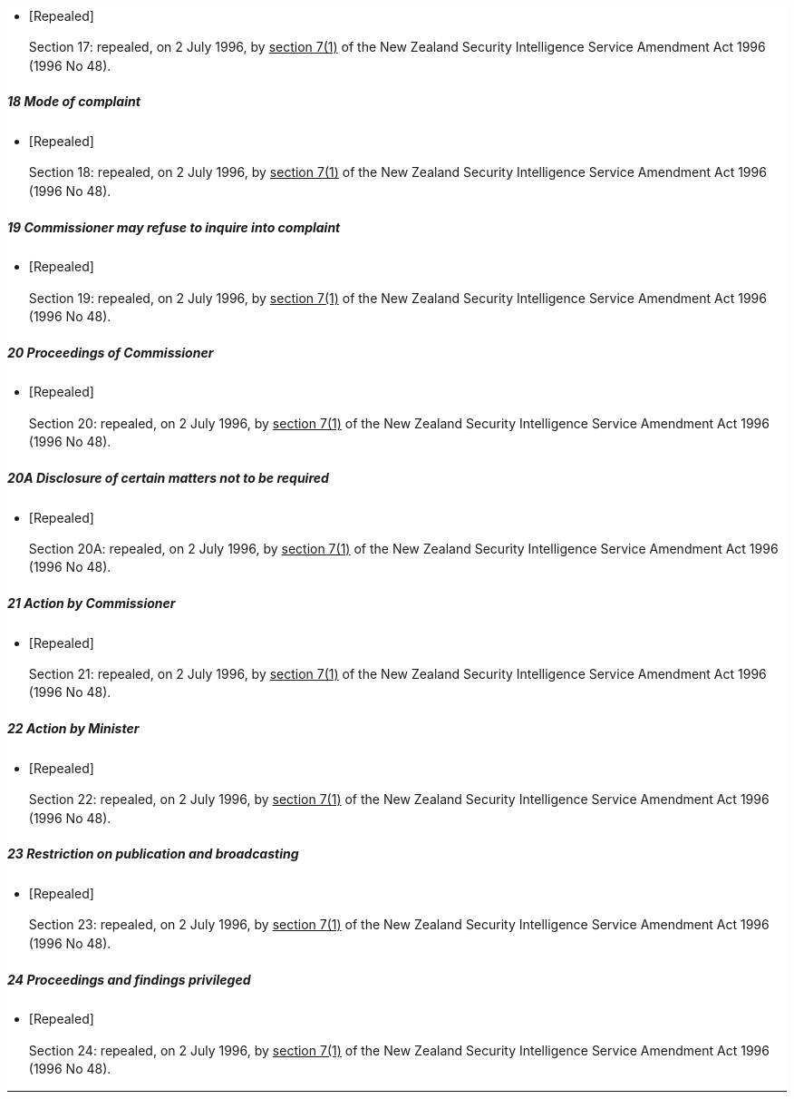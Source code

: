 *   \[Repealed\]
    
    Section 17: repealed, on 2 July 1996, by [section 7(1)][126] of the New Zealand Security Intelligence Service Amendment Act 1996 (1996 No 48).

##### 18 Mode of complaint
    
*   \[Repealed\]
    
    Section 18: repealed, on 2 July 1996, by [section 7(1)][126] of the New Zealand Security Intelligence Service Amendment Act 1996 (1996 No 48).

##### 19 Commissioner may refuse to inquire into complaint
    
*   \[Repealed\]
    
    Section 19: repealed, on 2 July 1996, by [section 7(1)][126] of the New Zealand Security Intelligence Service Amendment Act 1996 (1996 No 48).

##### 20 Proceedings of Commissioner
    
*   \[Repealed\]
    
    Section 20: repealed, on 2 July 1996, by [section 7(1)][126] of the New Zealand Security Intelligence Service Amendment Act 1996 (1996 No 48).

##### 20A Disclosure of certain matters not to be required
    
*   \[Repealed\]
    
    Section 20A: repealed, on 2 July 1996, by [section 7(1)][126] of the New Zealand Security Intelligence Service Amendment Act 1996 (1996 No 48).

##### 21 Action by Commissioner
    
*   \[Repealed\]
    
    Section 21: repealed, on 2 July 1996, by [section 7(1)][126] of the New Zealand Security Intelligence Service Amendment Act 1996 (1996 No 48).

##### 22 Action by Minister
    
*   \[Repealed\]
    
    Section 22: repealed, on 2 July 1996, by [section 7(1)][126] of the New Zealand Security Intelligence Service Amendment Act 1996 (1996 No 48).

##### 23 Restriction on publication and broadcasting
    
*   \[Repealed\]
    
    Section 23: repealed, on 2 July 1996, by [section 7(1)][126] of the New Zealand Security Intelligence Service Amendment Act 1996 (1996 No 48).

##### 24 Proceedings and findings privileged
    
*   \[Repealed\]
    
    Section 24: repealed, on 2 July 1996, by [section 7(1)][126] of the New Zealand Security Intelligence Service Amendment Act 1996 (1996 No 48).

---

[0]: http://www.legislation.govt.nz/act/public/1969/0024/latest/link.aspx?id=DLM195466
[1]: http://www.legislation.govt.nz/act/public/1969/0024/latest/whole.html#DLM391608
[2]: http://www.legislation.govt.nz/act/public/1969/0024/latest/whole.html#DLM391610
[3]: http://www.legislation.govt.nz/act/public/1969/0024/latest/whole.html#DLM391611
[4]: http://www.legislation.govt.nz/act/public/1969/0024/latest/whole.html#DLM391801
[5]: http://www.legislation.govt.nz/act/public/1969/0024/latest/whole.html#DLM391803
[6]: http://www.legislation.govt.nz/act/public/1969/0024/latest/whole.html#DLM391804
[7]: http://www.legislation.govt.nz/act/public/1969/0024/latest/whole.html#DLM3881556
[8]: http://www.legislation.govt.nz/act/public/1969/0024/latest/whole.html#DLM391813
[9]: http://www.legislation.govt.nz/act/public/1969/0024/latest/whole.html#DLM391815
[10]: http://www.legislation.govt.nz/act/public/1969/0024/latest/whole.html#DLM391833
[11]: http://www.legislation.govt.nz/act/public/1969/0024/latest/whole.html#DLM3486200
[12]: http://www.legislation.govt.nz/act/public/1969/0024/latest/whole.html#DLM391837
[13]: http://www.legislation.govt.nz/act/public/1969/0024/latest/whole.html#DLM391840
[14]: http://www.legislation.govt.nz/act/public/1969/0024/latest/whole.html#DLM391843
[15]: http://www.legislation.govt.nz/act/public/1969/0024/latest/whole.html#DLM391846
[16]: http://www.legislation.govt.nz/act/public/1969/0024/latest/whole.html#DLM3486201
[17]: http://www.legislation.govt.nz/act/public/1969/0024/latest/whole.html#DLM391850
[18]: http://www.legislation.govt.nz/act/public/1969/0024/latest/whole.html#DLM3486202
[19]: http://www.legislation.govt.nz/act/public/1969/0024/latest/whole.html#DLM391853
[20]: http://www.legislation.govt.nz/act/public/1969/0024/latest/whole.html#DLM391855
[21]: http://www.legislation.govt.nz/act/public/1969/0024/latest/whole.html#DLM391857
[22]: http://www.legislation.govt.nz/act/public/1969/0024/latest/whole.html#DLM3486203
[23]: http://www.legislation.govt.nz/act/public/1969/0024/latest/whole.html#DLM391861
[24]: http://www.legislation.govt.nz/act/public/1969/0024/latest/whole.html#DLM3486204
[25]: http://www.legislation.govt.nz/act/public/1969/0024/latest/whole.html#DLM391865
[26]: http://www.legislation.govt.nz/act/public/1969/0024/latest/whole.html#DLM391871
[27]: http://www.legislation.govt.nz/act/public/1969/0024/latest/whole.html#DLM391875
[28]: http://www.legislation.govt.nz/act/public/1969/0024/latest/whole.html#DLM391877
[29]: http://www.legislation.govt.nz/act/public/1969/0024/latest/whole.html#DLM3881594
[30]: http://www.legislation.govt.nz/act/public/1969/0024/latest/whole.html#DLM3881595
[31]: http://www.legislation.govt.nz/act/public/1969/0024/latest/whole.html#DLM3881596
[32]: http://www.legislation.govt.nz/act/public/1969/0024/latest/whole.html#DLM3486205
[33]: http://www.legislation.govt.nz/act/public/1969/0024/latest/whole.html#DLM391884
[34]: http://www.legislation.govt.nz/act/public/1969/0024/latest/whole.html#DLM391886
[35]: http://www.legislation.govt.nz/act/public/1969/0024/latest/whole.html#DLM391888
[36]: http://www.legislation.govt.nz/act/public/1969/0024/latest/whole.html#DLM391890
[37]: http://www.legislation.govt.nz/act/public/1969/0024/latest/whole.html#DLM391892
[38]: http://www.legislation.govt.nz/act/public/1969/0024/latest/whole.html#DLM391894
[39]: http://www.legislation.govt.nz/act/public/1969/0024/latest/whole.html#DLM391896
[40]: http://www.legislation.govt.nz/act/public/1969/0024/latest/whole.html#DLM391898
[41]: http://www.legislation.govt.nz/act/public/1969/0024/latest/whole.html#DLM392000
[42]: http://www.legislation.govt.nz/act/public/1969/0024/latest/whole.html#DLM392004
[43]: http://www.legislation.govt.nz/act/public/1969/0024/latest/whole.html#DLM392009
[44]: http://www.legislation.govt.nz/act/public/1969/0024/latest/whole.html#DLM392010
[45]: http://www.legislation.govt.nz/act/public/1969/0024/latest/whole.html#DLM392012
[46]: http://www.legislation.govt.nz/act/public/1969/0024/latest/whole.html#DLM392013
[47]: http://www.legislation.govt.nz/act/public/1969/0024/latest/whole.html#DLM392015
[48]: http://www.legislation.govt.nz/act/public/1969/0024/latest/whole.html#DLM392017
[49]: http://www.legislation.govt.nz/act/public/1969/0024/latest/whole.html#DLM392018
[50]: http://www.legislation.govt.nz/act/public/1969/0024/latest/whole.html#DLM3486206
[51]: http://www.legislation.govt.nz/act/public/1969/0024/latest/whole.html#DLM392021
[52]: http://www.legislation.govt.nz/act/public/1969/0024/latest/whole.html#DLM392025
[53]: http://www.legislation.govt.nz/act/public/1969/0024/latest/whole.html#DLM392027
[54]: http://www.legislation.govt.nz/act/public/1969/0024/latest/whole.html#DLM392031
[55]: http://www.legislation.govt.nz/act/public/1969/0024/latest/whole.html#DLM392033
[56]: http://www.legislation.govt.nz/act/public/1969/0024/latest/whole.html#DLM392036
[57]: http://www.legislation.govt.nz/act/public/1969/0024/latest/whole.html#DLM392040
[58]: http://www.legislation.govt.nz/act/public/1969/0024/latest/whole.html#DLM392045
[59]: http://www.legislation.govt.nz/act/public/1969/0024/latest/whole.html#DLM392048
[60]: http://www.legislation.govt.nz/act/public/1969/0024/latest/whole.html#DLM392051
[61]: http://www.legislation.govt.nz/act/public/1969/0024/latest/whole.html#DLM392053
[62]: http://www.legislation.govt.nz/act/public/1969/0024/latest/whole.html#DLM392056
[63]: http://www.legislation.govt.nz/act/public/1969/0024/latest/link.aspx?id=DLM64790
[64]: http://www.legislation.govt.nz/act/public/1969/0024/latest/link.aspx?id=DLM328526
[65]: http://www.legislation.govt.nz/act/public/1969/0024/latest/link.aspx?id=DLM319569
[66]: http://www.legislation.govt.nz/act/public/1969/0024/latest/link.aspx?id=DLM1440300
[67]: http://www.legislation.govt.nz/act/public/1969/0024/latest/link.aspx?id=DLM328546
[68]: http://www.legislation.govt.nz/act/public/1969/0024/latest/link.aspx?id=DLM129117
[69]: http://www.legislation.govt.nz/act/public/1969/0024/latest/link.aspx?id=DLM152702
[70]: http://www.legislation.govt.nz/act/public/1969/0024/latest/link.aspx?id=DLM3390414
[71]: http://www.legislation.govt.nz/act/public/1969/0024/latest/link.aspx?id=DLM32246
[72]: http://www.legislation.govt.nz/act/public/1969/0024/latest/link.aspx?id=DLM20893
[73]: http://www.legislation.govt.nz/act/public/1969/0024/latest/link.aspx?id=DLM65915
[74]: http://www.legislation.govt.nz/act/public/1969/0024/latest/link.aspx?id=DLM392566
[75]: http://www.legislation.govt.nz/act/public/1969/0024/latest/link.aspx?id=DLM1441347
[76]: http://www.legislation.govt.nz/act/public/1969/0024/latest/link.aspx?id=DLM219998
[77]: http://www.legislation.govt.nz/act/public/1969/0024/latest/link.aspx?id=DLM392567
[78]: http://www.legislation.govt.nz/act/public/1969/0024/latest/link.aspx?id=DLM443683
[79]: http://www.legislation.govt.nz/act/public/1969/0024/latest/link.aspx?id=DLM32264
[80]: http://www.legislation.govt.nz/act/public/1969/0024/latest/link.aspx?id=DLM392568
[81]: http://www.legislation.govt.nz/act/public/1969/0024/latest/link.aspx?id=DLM3727102
[82]: http://www.legislation.govt.nz/act/public/1969/0024/latest/link.aspx?id=DLM32265
[83]: http://www.legislation.govt.nz/act/public/1969/0024/latest/link.aspx?id=DLM393665
[84]: http://www.legislation.govt.nz/act/public/1969/0024/latest/link.aspx?id=DLM393667
[85]: http://www.legislation.govt.nz/act/public/1969/0024/latest/whole.html#DLM391673
[86]: http://www.legislation.govt.nz/act/public/1969/0024/latest/link.aspx?id=DLM408335
[87]: http://www.legislation.govt.nz/act/public/1969/0024/latest/link.aspx?id=DLM3390450
[88]: http://www.legislation.govt.nz/act/public/1969/0024/latest/link.aspx?id=DLM32267
[89]: http://www.legislation.govt.nz/act/public/1969/0024/latest/link.aspx?id=DLM3390435
[90]: http://www.legislation.govt.nz/act/public/1969/0024/latest/link.aspx?id=DLM20894
[91]: http://www.legislation.govt.nz/act/public/1969/0024/latest/link.aspx?id=DLM32268
[92]: http://www.legislation.govt.nz/act/public/1969/0024/latest/link.aspx?id=DLM3390436
[93]: http://www.legislation.govt.nz/act/public/1969/0024/latest/link.aspx?id=DLM3390437
[94]: http://www.legislation.govt.nz/act/public/1969/0024/latest/link.aspx?id=DLM3727104
[95]: http://www.legislation.govt.nz/act/public/1969/0024/latest/link.aspx?id=DLM3360714
[96]: http://www.legislation.govt.nz/act/public/1969/0024/latest/link.aspx?id=DLM1102383
[97]: http://www.legislation.govt.nz/act/public/1969/0024/latest/link.aspx?id=DLM3390441
[98]: http://www.legislation.govt.nz/act/public/1969/0024/latest/link.aspx?id=DLM160808
[99]: http://www.legislation.govt.nz/act/public/1969/0024/latest/link.aspx?id=DLM392241
[100]: http://www.legislation.govt.nz/act/public/1969/0024/latest/link.aspx?id=DLM162700
[101]: http://www.legislation.govt.nz/act/public/1969/0024/latest/link.aspx?id=DLM328867
[102]: http://www.legislation.govt.nz/act/public/1969/0024/latest/link.aspx?id=DLM187860
[103]: http://www.legislation.govt.nz/act/public/1969/0024/latest/link.aspx?id=DLM3390443
[104]: http://www.legislation.govt.nz/act/public/1969/0024/latest/link.aspx?id=DLM3390444
[105]: http://www.legislation.govt.nz/act/public/1969/0024/latest/link.aspx?id=DLM3390445
[106]: http://www.legislation.govt.nz/act/public/1969/0024/latest/link.aspx?id=DLM15636
[107]: http://www.legislation.govt.nz/act/public/1969/0024/latest/link.aspx?id=DLM167443
[108]: http://www.legislation.govt.nz/act/public/1969/0024/latest/link.aspx?id=DLM129566
[109]: http://www.legislation.govt.nz/act/public/1969/0024/latest/link.aspx?id=DLM3390447
[110]: http://www.legislation.govt.nz/act/public/1969/0024/latest/link.aspx?id=DLM129571
[111]: http://www.legislation.govt.nz/act/public/1969/0024/latest/link.aspx?id=DLM392284
[112]: http://www.legislation.govt.nz/act/public/1969/0024/latest/link.aspx?id=DLM32290
[113]: http://www.legislation.govt.nz/act/public/1969/0024/latest/link.aspx?id=DLM392519
[114]: http://www.legislation.govt.nz/act/public/1969/0024/latest/link.aspx?id=DLM392520
[115]: http://www.legislation.govt.nz/act/public/1969/0024/latest/link.aspx?id=DLM392521
[116]: http://www.legislation.govt.nz/act/public/1969/0024/latest/link.aspx?id=DLM264952
[117]: http://www.legislation.govt.nz/act/public/1969/0024/latest/link.aspx?id=DLM392522
[118]: http://www.legislation.govt.nz/act/public/1969/0024/latest/link.aspx?id=DLM392523
[119]: http://www.legislation.govt.nz/act/public/1969/0024/latest/link.aspx?id=DLM329199
[120]: http://www.legislation.govt.nz/act/public/1969/0024/latest/link.aspx?id=DLM129109
[121]: http://www.legislation.govt.nz/act/public/1969/0024/latest/link.aspx?id=DLM130377
[122]: http://www.legislation.govt.nz/act/public/1969/0024/latest/link.aspx?id=DLM446000
[123]: http://www.legislation.govt.nz/act/public/1969/0024/latest/link.aspx?id=DLM439001
[124]: http://www.legislation.govt.nz/act/public/1969/0024/latest/link.aspx?id=DLM442179
[125]: http://www.legislation.govt.nz/act/public/1969/0024/latest/link.aspx?id=DLM3390449
[126]: http://www.legislation.govt.nz/act/public/1969/0024/latest/link.aspx?id=DLM392573
[127]: http://www.pco.parliament.govt.nz/reprints/
[128]: http://www.legislation.govt.nz/act/public/1969/0024/latest/link.aspx?id=DLM195439
[129]: http://www.pco.parliament.govt.nz/editorial-conventions/
[130]: http://www.legislation.govt.nz/act/public/1969/0024/latest/link.aspx?id=DLM195468
[131]: http://www.legislation.govt.nz/act/public/1969/0024/latest/link.aspx?id=DLM195470
[132]: http://www.legislation.govt.nz/act/public/1969/0024/latest/link.aspx?id=DLM3390402
[133]: http://www.legislation.govt.nz/act/public/1969/0024/latest/link.aspx?id=DLM219992
[134]: http://www.legislation.govt.nz/act/public/1969/0024/latest/link.aspx?id=DLM32239
[135]: http://www.legislation.govt.nz/act/public/1969/0024/latest/link.aspx?id=DLM20887
[136]: http://www.legislation.govt.nz/act/public/1969/0024/latest/link.aspx?id=DLM392560